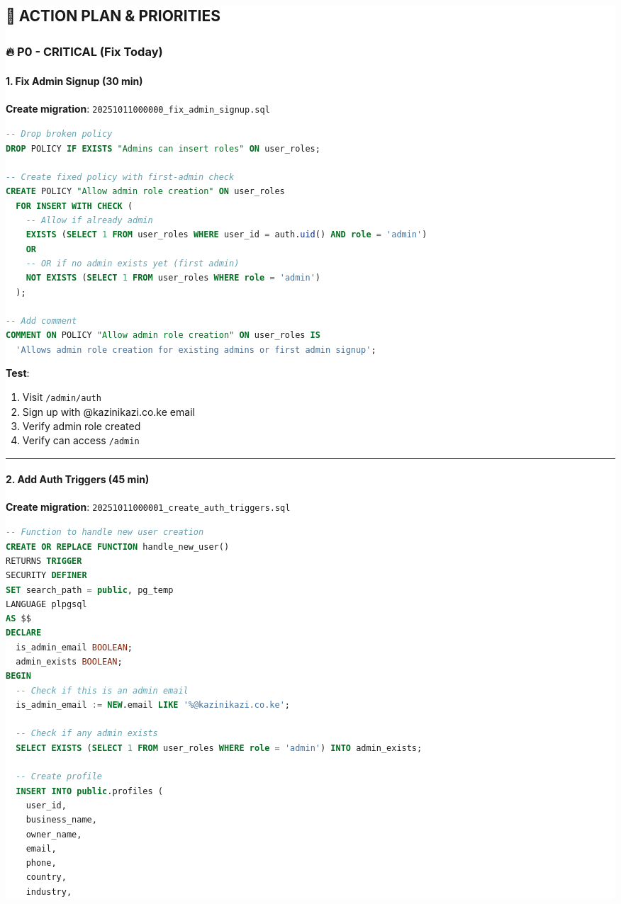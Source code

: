 
## 🚀 ACTION PLAN & PRIORITIES

### 🔥 P0 - CRITICAL (Fix Today)

#### 1. Fix Admin Signup (30 min)
**Create migration**: `20251011000000_fix_admin_signup.sql`

```sql
-- Drop broken policy
DROP POLICY IF EXISTS "Admins can insert roles" ON user_roles;

-- Create fixed policy with first-admin check
CREATE POLICY "Allow admin role creation" ON user_roles
  FOR INSERT WITH CHECK (
    -- Allow if already admin
    EXISTS (SELECT 1 FROM user_roles WHERE user_id = auth.uid() AND role = 'admin')
    OR
    -- OR if no admin exists yet (first admin)
    NOT EXISTS (SELECT 1 FROM user_roles WHERE role = 'admin')
  );

-- Add comment
COMMENT ON POLICY "Allow admin role creation" ON user_roles IS 
  'Allows admin role creation for existing admins or first admin signup';
```

**Test**:
1. Visit `/admin/auth`
2. Sign up with @kazinikazi.co.ke email
3. Verify admin role created
4. Verify can access `/admin`

---

#### 2. Add Auth Triggers (45 min)
**Create migration**: `20251011000001_create_auth_triggers.sql`

```sql
-- Function to handle new user creation
CREATE OR REPLACE FUNCTION handle_new_user()
RETURNS TRIGGER 
SECURITY DEFINER
SET search_path = public, pg_temp
LANGUAGE plpgsql
AS $$
DECLARE
  is_admin_email BOOLEAN;
  admin_exists BOOLEAN;
BEGIN
  -- Check if this is an admin email
  is_admin_email := NEW.email LIKE '%@kazinikazi.co.ke';
  
  -- Check if any admin exists
  SELECT EXISTS (SELECT 1 FROM user_roles WHERE role = 'admin') INTO admin_exists;

  -- Create profile
  INSERT INTO public.profiles (
    user_id, 
    business_name, 
    owner_name, 
    email, 
    phone, 
    country, 
    industry, 
```